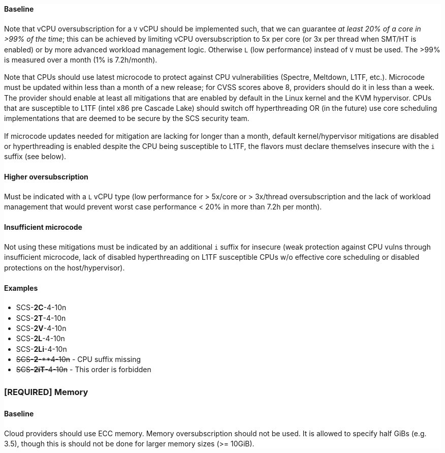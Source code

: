 #### Baseline

Note that vCPU oversubscription for a `V` vCPU should be implemented such, that we
can guarantee _at least 20% of a core in >99% of the time_; this can be achieved by
limiting vCPU oversubscription to 5x per core (or 3x per thread when SMT/HT is enabled)
or by more advanced workload management logic. Otherwise `L` (low performance) instead
of `V` must be used. The >99% is measured over a month (1% is 7.2h/month).

Note that CPUs should use latest microcode to protect against CPU vulnerabilities (Spectre, Meltdown, L1TF, etc.).
Microcode must be updated within less than a month of a new release; for CVSS scores above 8,
providers should do it in less than a week.
The provider should enable at least all mitigations that are enabled by default in the Linux kernel and the
KVM hypervisor. CPUs that are susceptible to L1TF (intel x86 pre Cascade Lake) should switch off hyperthreading
OR (in the future) use core scheduling implementations that are deemed to be secure by the SCS security team.

If microcode updates needed for mitigation are lacking for longer than a month, default kernel/hypervisor
mitigations are disabled or hyperthreading is enabled despite the CPU being susceptible to L1TF, the
flavors must declare themselves insecure with the `i` suffix (see below).

#### Higher oversubscription

Must be indicated with a `L` vCPU type (low performance for > 5x/core or > 3x/thread oversubscription and
the lack of workload management that would prevent worst case performance < 20% in more than 7.2h per month).

#### Insufficient microcode

Not using these mitigations must be indicated by an additional `i` suffix for insecure
(weak protection against CPU vulns through insufficient microcode, lack of disabled hyperthreading
on L1TF susceptible CPUs w/o effective core scheduling or disabled protections on the host/hypervisor).

#### Examples

- SCS-**2C**-4-10n
- SCS-**2T**-4-10n
- SCS-**2V**-4-10n
- SCS-**2L**-4-10n
- SCS-**2Li**-4-10n
- ~~SCS-**2**-\*\*4-10n~~ - CPU suffix missing
- ~~SCS-**2iT**-4-10n~~ - This order is forbidden

### [REQUIRED] Memory

#### Baseline

Cloud providers should use ECC memory.
Memory oversubscription should not be used.
It is allowed to specify half GiBs (e.g. 3.5), though this is should not be done for larger memory sizes (>= 10GiB).
